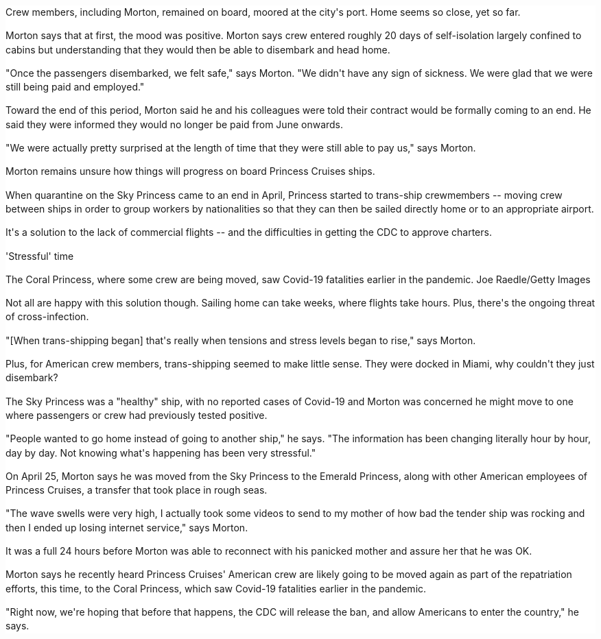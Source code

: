 Crew members, including Morton, remained on board, moored at the city's port. Home seems so close, yet so far.

Morton says that at first, the mood was positive. Morton says crew entered roughly 20 days of self-isolation largely confined to cabins but understanding that they would then be able to disembark and head home.

"Once the passengers disembarked, we felt safe," says Morton. "We didn't have any sign of sickness. We were glad that we were still being paid and employed."

Toward the end of this period, Morton said he and his colleagues were told their contract would be formally coming to an end. He said they were informed they would no longer be paid from June onwards.

"We were actually pretty surprised at the length of time that they were still able to pay us," says Morton.

Morton remains unsure how things will progress on board Princess Cruises ships.

When quarantine on the Sky Princess came to an end in April, Princess started to trans-ship crewmembers -- moving crew between ships in order to group workers by nationalities so that they can then be sailed directly home or to an appropriate airport.

It's a solution to the lack of commercial flights -- and the difficulties in getting the CDC to approve charters.

'Stressful' time

The Coral Princess, where some crew are being moved, saw Covid-19 fatalities earlier in the pandemic. Joe Raedle/Getty Images

Not all are happy with this solution though. Sailing home can take weeks, where flights take hours. Plus, there's the ongoing threat of cross-infection.

"[When trans-shipping began] that's really when tensions and stress levels began to rise," says Morton.

Plus, for American crew members, trans-shipping seemed to make little sense. They were docked in Miami, why couldn't they just disembark?

The Sky Princess was a "healthy" ship, with no reported cases of Covid-19 and Morton was concerned he might move to one where passengers or crew had previously tested positive.

"People wanted to go home instead of going to another ship," he says. "The information has been changing literally hour by hour, day by day. Not knowing what's happening has been very stressful."

On April 25, Morton says he was moved from the Sky Princess to the Emerald Princess, along with other American employees of Princess Cruises, a transfer that took place in rough seas.

"The wave swells were very high, I actually took some videos to send to my mother of how bad the tender ship was rocking and then I ended up losing internet service," says Morton.

It was a full 24 hours before Morton was able to reconnect with his panicked mother and assure her that he was OK.

Morton says he recently heard Princess Cruises' American crew are likely going to be moved again as part of the repatriation efforts, this time, to the Coral Princess, which saw Covid-19 fatalities earlier in the pandemic.

"Right now, we're hoping that before that happens, the CDC will release the ban, and allow Americans to enter the country," he says.
